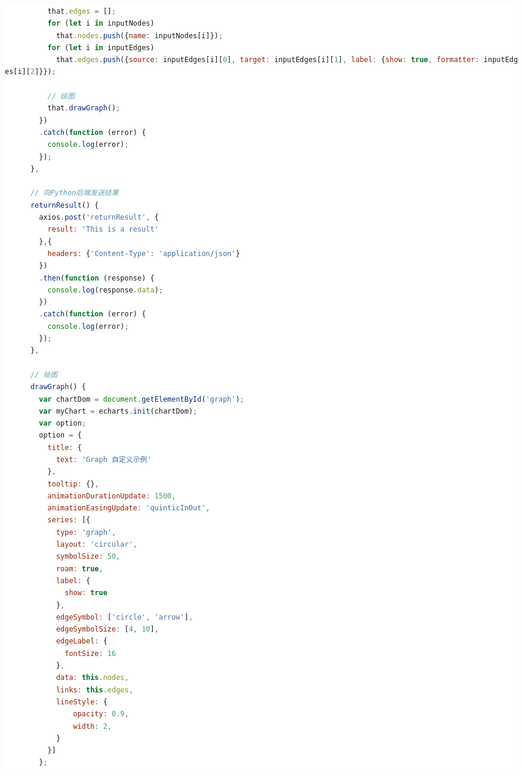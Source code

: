 ```javascript
          that.edges = [];
          for (let i in inputNodes) 
            that.nodes.push({name: inputNodes[i]});
          for (let i in inputEdges)
            that.edges.push({source: inputEdges[i][0], target: inputEdges[i][1], label: {show: true, formatter: inputEdges[i][2]}});
          
          // 绘图
          that.drawGraph();  
        })
        .catch(function (error) {
          console.log(error);
        });      
      },

      // 向Python后端发送结果
      returnResult() {
        axios.post('returnResult', {
          result: 'This is a result'
        },{
          headers: {'Content-Type': 'application/json'}
        })
        .then(function (response) {
          console.log(response.data);
        })
        .catch(function (error) {
          console.log(error);
        });
      },

      // 绘图
      drawGraph() {
        var chartDom = document.getElementById('graph');
        var myChart = echarts.init(chartDom);
        var option;
        option = {
          title: {
            text: 'Graph 自定义示例'
          },
          tooltip: {},
          animationDurationUpdate: 1500,
          animationEasingUpdate: 'quinticInOut',
          series: [{
            type: 'graph',
            layout: 'circular',
            symbolSize: 50,
            roam: true,
            label: {
              show: true
            },
            edgeSymbol: ['circle', 'arrow'],
            edgeSymbolSize: [4, 10],
            edgeLabel: {
              fontSize: 16
            },
            data: this.nodes,
            links: this.edges,
            lineStyle: {
                opacity: 0.9,
                width: 2,
            }
          }]
        };
```
